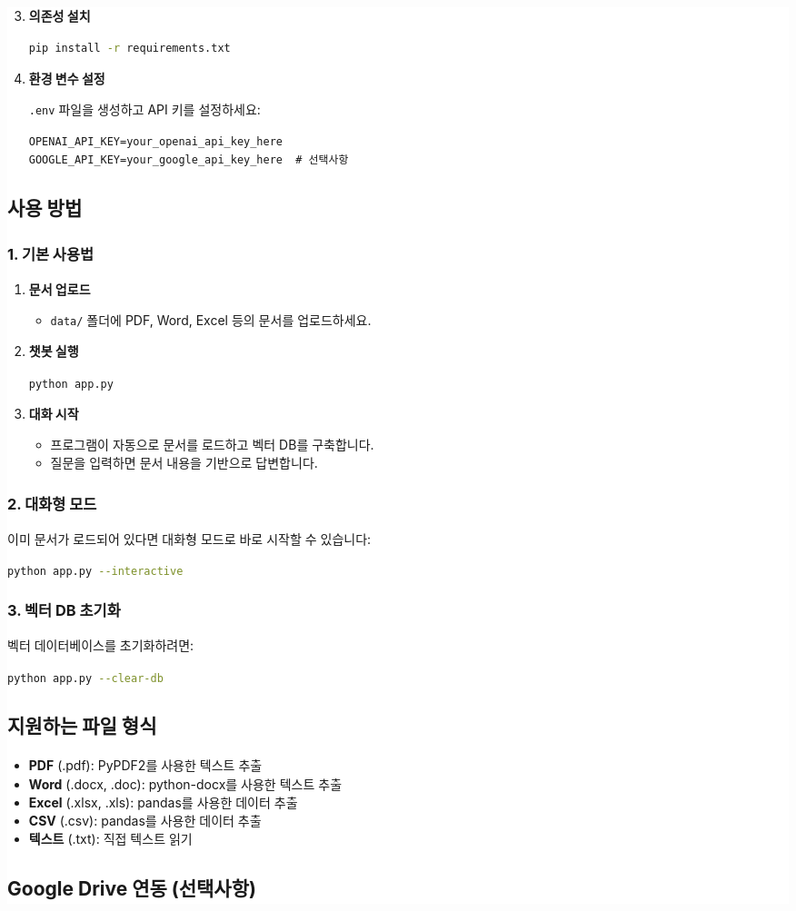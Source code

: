 3. **의존성 설치**
   ```bash
   pip install -r requirements.txt
   ```

4. **환경 변수 설정**
   
   `.env` 파일을 생성하고 API 키를 설정하세요:
   ```
   OPENAI_API_KEY=your_openai_api_key_here
   GOOGLE_API_KEY=your_google_api_key_here  # 선택사항
   ```

## 사용 방법

### 1. 기본 사용법

1. **문서 업로드**
   - `data/` 폴더에 PDF, Word, Excel 등의 문서를 업로드하세요.

2. **챗봇 실행**
   ```bash
   python app.py
   ```

3. **대화 시작**
   - 프로그램이 자동으로 문서를 로드하고 벡터 DB를 구축합니다.
   - 질문을 입력하면 문서 내용을 기반으로 답변합니다.

### 2. 대화형 모드

이미 문서가 로드되어 있다면 대화형 모드로 바로 시작할 수 있습니다:

```bash
python app.py --interactive
```

### 3. 벡터 DB 초기화

벡터 데이터베이스를 초기화하려면:

```bash
python app.py --clear-db
```

## 지원하는 파일 형식

- **PDF** (.pdf): PyPDF2를 사용한 텍스트 추출
- **Word** (.docx, .doc): python-docx를 사용한 텍스트 추출
- **Excel** (.xlsx, .xls): pandas를 사용한 데이터 추출
- **CSV** (.csv): pandas를 사용한 데이터 추출
- **텍스트** (.txt): 직접 텍스트 읽기

## Google Drive 연동 (선택사항)
